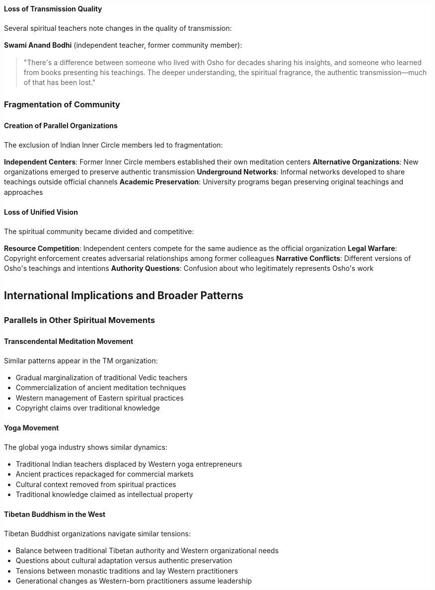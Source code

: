 #### Loss of Transmission Quality
Several spiritual teachers note changes in the quality of transmission:

**Swami Anand Bodhi** (independent teacher, former community member):
> "There's a difference between someone who lived with Osho for decades sharing his insights, and someone who learned from books presenting his teachings. The deeper understanding, the spiritual fragrance, the authentic transmission—much of that has been lost."

### Fragmentation of Community

#### Creation of Parallel Organizations
The exclusion of Indian Inner Circle members led to fragmentation:

**Independent Centers**: Former Inner Circle members established their own meditation centers
**Alternative Organizations**: New organizations emerged to preserve authentic transmission
**Underground Networks**: Informal networks developed to share teachings outside official channels
**Academic Preservation**: University programs began preserving original teachings and approaches

#### Loss of Unified Vision
The spiritual community became divided and competitive:

**Resource Competition**: Independent centers compete for the same audience as the official organization
**Legal Warfare**: Copyright enforcement creates adversarial relationships among former colleagues
**Narrative Conflicts**: Different versions of Osho's teachings and intentions
**Authority Questions**: Confusion about who legitimately represents Osho's work

## International Implications and Broader Patterns

### Parallels in Other Spiritual Movements

#### Transcendental Meditation Movement
Similar patterns appear in the TM organization:
- Gradual marginalization of traditional Vedic teachers
- Commercialization of ancient meditation techniques
- Western management of Eastern spiritual practices
- Copyright claims over traditional knowledge

#### Yoga Movement
The global yoga industry shows similar dynamics:
- Traditional Indian teachers displaced by Western yoga entrepreneurs
- Ancient practices repackaged for commercial markets
- Cultural context removed from spiritual practices
- Traditional knowledge claimed as intellectual property

#### Tibetan Buddhism in the West
Tibetan Buddhist organizations navigate similar tensions:
- Balance between traditional Tibetan authority and Western organizational needs
- Questions about cultural adaptation versus authentic preservation
- Tensions between monastic traditions and lay Western practitioners
- Generational changes as Western-born practitioners assume leadership
